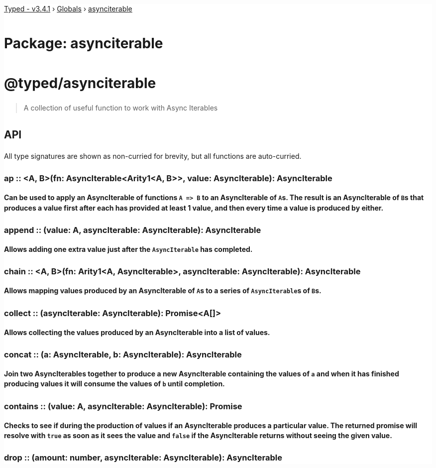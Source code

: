 [Typed - v3.4.1](../README.md) › [Globals](../globals.md) › [asynciterable](asynciterable.md)

# Package: asynciterable

# @typed/asynciterable

> A collection of useful function to work with Async Iterables

## API 

All type signatures are shown as non-curried for brevity, but all functions are auto-curried.

### ap :: <A, B>(fn: AsyncIterable<Arity1<A, B>>, value: AsyncIterable<A>): AsyncIterable<B>

Can be used to apply an AsyncIterable of functions `A => B` to an AsyncIterable of `A`s. The result
is an AsyncIterable of `B`s that produces a value first after each has provided at least 1 value, and then 
every time a value is produced by either.

### append :: <A>(value: A, asyncIterable: AsyncIterable<A>): AsyncIterable<A>

Allows adding one extra value just after the `AsyncIterable` has completed.

### chain :: <A, B>(fn: Arity1<A, AsyncIterable<B>>, asyncIterable: AsyncIterable<A>): AsyncIterable<B>

Allows mapping values produced by an AsyncIterable of `A`s to a series of `AsyncIterable`s of `B`s.

### collect :: <A>(asyncIterable: AsyncIterable<A>): Promise<A[]>

Allows collecting the values produced by an AsyncIterable into a list of values.

### concat :: <A>(a: AsyncIterable<A>, b: AsyncIterable<A>): AsyncIterable<A>

Join two AsyncIterables together to produce a new AsyncIterable containing the values of `a` and when it has finished 
producing values it will consume the values of `b` until completion.

### contains :: <A>(value: A, asyncIterable: AsyncIterable<A>): Promise<boolean>

Checks to see if during the production of values if an AsyncIterable produces a particular value. The returned promise 
will resolve with `true` as soon as it sees the value and `false` if the AsyncIterable returns without seeing the given value.

### drop :: <A>(amount: number, asyncIterable: AsyncIterable<A>): AsyncIterable<A>
